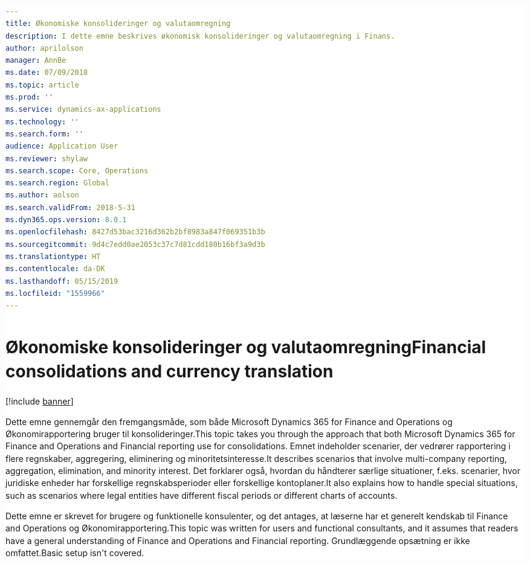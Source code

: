 ```yaml
---
title: Økonomiske konsolideringer og valutaomregning
description: I dette emne beskrives økonomisk konsolideringer og valutaomregning i Finans.
author: aprilolson
manager: AnnBe
ms.date: 07/09/2018
ms.topic: article
ms.prod: ''
ms.service: dynamics-ax-applications
ms.technology: ''
ms.search.form: ''
audience: Application User
ms.reviewer: shylaw
ms.search.scope: Core, Operations
ms.search.region: Global
ms.author: aolson
ms.search.validFrom: 2018-5-31
ms.dyn365.ops.version: 8.0.1
ms.openlocfilehash: 8427d53bac3216d362b2bf8983a847f069351b3b
ms.sourcegitcommit: 9d4c7edd0ae2053c37c7d81cdd180b16bf3a9d3b
ms.translationtype: HT
ms.contentlocale: da-DK
ms.lasthandoff: 05/15/2019
ms.locfileid: "1559966"
---
```

# <a name="financial-consolidations-and-currency-translation"></a><span data-ttu-id="f9f83-103">Økonomiske konsolideringer og valutaomregning</span><span class="sxs-lookup"><span data-stu-id="f9f83-103">Financial consolidations and currency translation</span></span>

[!include [banner](../includes/banner.md)]

<span data-ttu-id="f9f83-104">Dette emne gennemgår den fremgangsmåde, som både Microsoft Dynamics 365 for Finance and Operations og Økonomirapportering bruger til konsolideringer.</span><span class="sxs-lookup"><span data-stu-id="f9f83-104">This topic takes you through the approach that both Microsoft Dynamics 365 for Finance and Operations and Financial reporting use for consolidations.</span></span> <span data-ttu-id="f9f83-105">Emnet indeholder scenarier, der vedrører rapportering i flere regnskaber, aggregering, eliminering og minoritetsinteresse.</span><span class="sxs-lookup"><span data-stu-id="f9f83-105">It describes scenarios that involve multi-company reporting, aggregation, elimination, and minority interest.</span></span> <span data-ttu-id="f9f83-106">Det forklarer også, hvordan du håndterer særlige situationer, f.eks. scenarier, hvor juridiske enheder har forskellige regnskabsperioder eller forskellige kontoplaner.</span><span class="sxs-lookup"><span data-stu-id="f9f83-106">It also explains how to handle special situations, such as scenarios where legal entities have different fiscal periods or different charts of accounts.</span></span>

<span data-ttu-id="f9f83-107">Dette emne er skrevet for brugere og funktionelle konsulenter, og det antages, at læserne har et generelt kendskab til Finance and Operations og Økonomirapportering.</span><span class="sxs-lookup"><span data-stu-id="f9f83-107">This topic was written for users and functional consultants, and it assumes that readers have a general understanding of Finance and Operations and Financial reporting.</span></span> <span data-ttu-id="f9f83-108">Grundlæggende opsætning er ikke omfattet.</span><span class="sxs-lookup"><span data-stu-id="f9f83-108">Basic setup isn't covered.</span></span>
